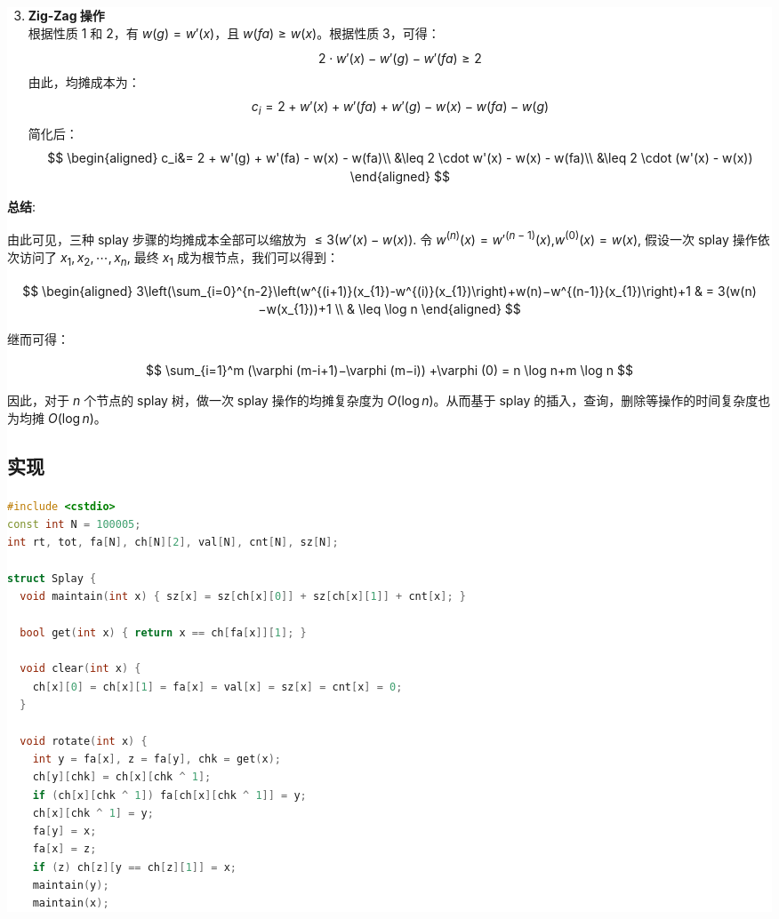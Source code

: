 3.  **Zig-Zag 操作**   
    根据性质 1 和 2，有 $w(g) = w'(x)$，且 $w(fa) \geq w(x)$。根据性质 3，可得：
$$
    2 \cdot w'(x) - w'(g) - w'(fa) \geq 2
$$
    由此，均摊成本为：
$$
    c_i = 2 + w'(x) + w'(fa) + w'(g) - w(x) - w(fa) - w(g)
$$
    简化后：
$$
    \begin{aligned}
    c_i&= 2 + w'(g) + w'(fa) - w(x) - w(fa)\\
    &\leq 2 \cdot w'(x) - w(x) - w(fa)\\
    &\leq 2 \cdot (w'(x) - w(x))
    \end{aligned}
$$

**总结**:

由此可见，三种 splay 步骤的均摊成本全部可以缩放为 $\leq 3(w'(x)−w(x))$. 令 $w^{(n)}(x)=w'^{(n-1)}(x)$,$w^{(0)}(x)=w(x)$, 假设一次 splay 操作依次访问了 $x_{1}, x_{2}, \cdots, x_{n}$, 最终 $x_{1}$ 成为根节点，我们可以得到：

$$
\begin{aligned}
3\left(\sum_{i=0}^{n-2}\left(w^{(i+1)}(x_{1})-w^{(i)}(x_{1})\right)+w(n)−w^{(n-1)}(x_{1})\right)+1 & = 3(w(n)−w(x_{1}))+1 \\
& \leq \log n
\end{aligned}
$$

继而可得：

$$
\sum_{i=1}^m (\varphi (m-i+1)−\varphi (m−i)) +\varphi (0) = n \log n+m \log n
$$

因此，对于 $n$ 个节点的 splay 树，做一次 splay 操作的均摊复杂度为 $O(\log n)$。从而基于 splay 的插入，查询，删除等操作的时间复杂度也为均摊 $O(\log n)$。

## 实现

```cpp
#include <cstdio>
const int N = 100005;
int rt, tot, fa[N], ch[N][2], val[N], cnt[N], sz[N];

struct Splay {
  void maintain(int x) { sz[x] = sz[ch[x][0]] + sz[ch[x][1]] + cnt[x]; }

  bool get(int x) { return x == ch[fa[x]][1]; }

  void clear(int x) {
    ch[x][0] = ch[x][1] = fa[x] = val[x] = sz[x] = cnt[x] = 0;
  }

  void rotate(int x) {
    int y = fa[x], z = fa[y], chk = get(x);
    ch[y][chk] = ch[x][chk ^ 1];
    if (ch[x][chk ^ 1]) fa[ch[x][chk ^ 1]] = y;
    ch[x][chk ^ 1] = y;
    fa[y] = x;
    fa[x] = z;
    if (z) ch[z][y == ch[z][1]] = x;
    maintain(y);
    maintain(x);
```